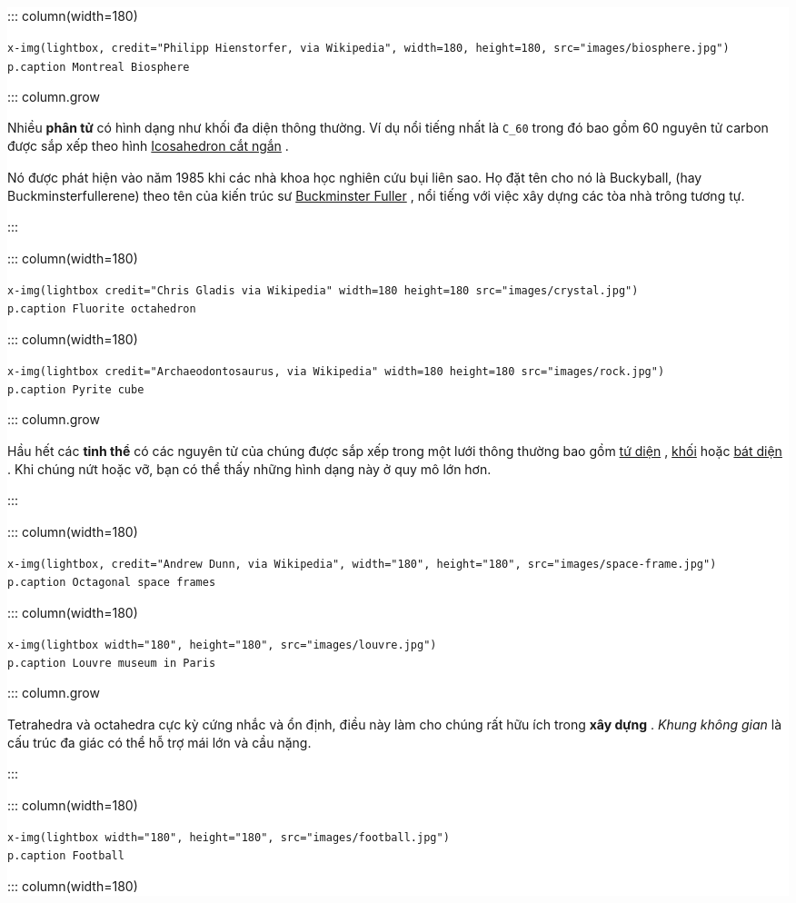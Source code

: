 ::: column(width=180)

    x-img(lightbox, credit="Philipp Hienstorfer, via Wikipedia", width=180, height=180, src="images/biosphere.jpg")
    p.caption Montreal Biosphere

::: column.grow

Nhiều __phân tử__ có hình dạng như khối đa diện thông thường. Ví dụ nổi tiếng nhất là `C_60` trong đó bao gồm 60 nguyên tử carbon được sắp xếp theo hình [Icosahedron cắt ngắn](gloss:truncated-icosahedron) . 

Nó được phát hiện vào năm 1985 khi các nhà khoa học nghiên cứu bụi liên sao. Họ đặt tên cho nó là Buckyball, (hay Buckminsterfullerene) theo tên của kiến trúc sư [Buckminster Fuller](bio:fuller) , nổi tiếng với việc xây dựng các tòa nhà trông tương tự. 

:::

::: column(width=180)

    x-img(lightbox credit="Chris Gladis via Wikipedia" width=180 height=180 src="images/crystal.jpg")
    p.caption Fluorite octahedron

::: column(width=180)

    x-img(lightbox credit="Archaeodontosaurus, via Wikipedia" width=180 height=180 src="images/rock.jpg")
    p.caption Pyrite cube

::: column.grow

Hầu hết các __tinh thể__ có các nguyên tử của chúng được sắp xếp trong một lưới thông thường bao gồm [tứ diện](gloss:tetrahedron) , [khối](gloss:cube) hoặc [bát diện](gloss:octahedron) . Khi chúng nứt hoặc vỡ, bạn có thể thấy những hình dạng này ở quy mô lớn hơn. 

:::

::: column(width=180)

    x-img(lightbox, credit="Andrew Dunn, via Wikipedia", width="180", height="180", src="images/space-frame.jpg")
    p.caption Octagonal space frames

::: column(width=180)

    x-img(lightbox width="180", height="180", src="images/louvre.jpg")
    p.caption Louvre museum in Paris

::: column.grow

Tetrahedra và octahedra cực kỳ cứng nhắc và ổn định, điều này làm cho chúng rất hữu ích trong __xây dựng__ . _Khung không gian_ là cấu trúc đa giác có thể hỗ trợ mái lớn và cầu nặng. 

:::

::: column(width=180)

    x-img(lightbox width="180", height="180", src="images/football.jpg")
    p.caption Football

::: column(width=180)

